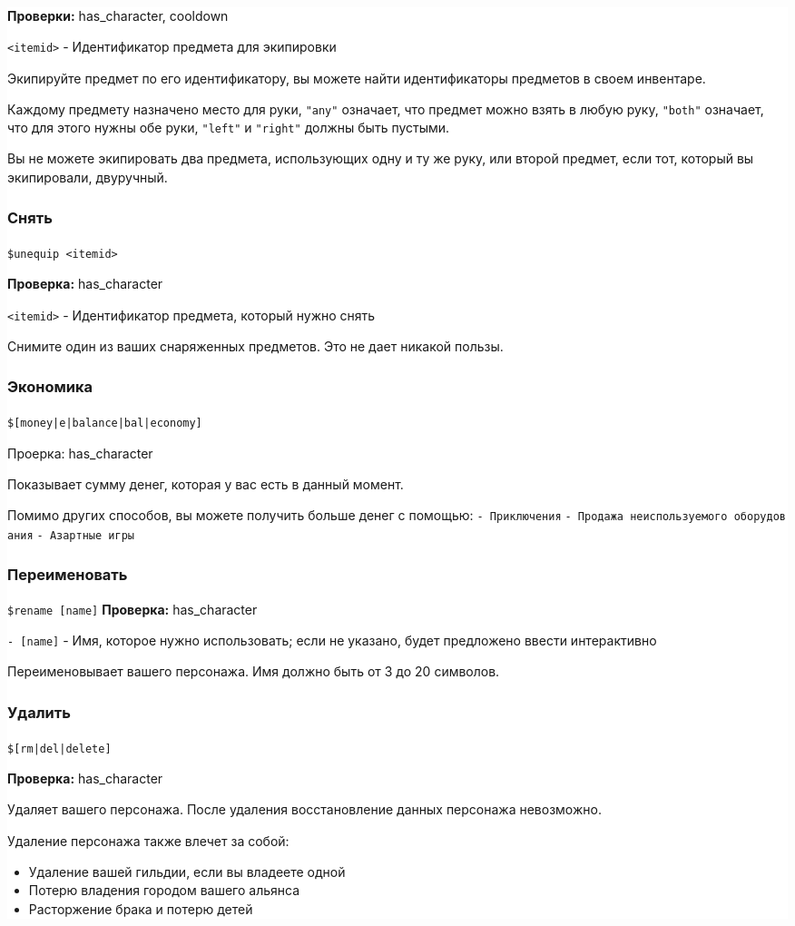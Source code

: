 **Проверки:** has_character, cooldown

`<itemid>` - Идентификатор предмета для экипировки

Экипируйте предмет по его идентификатору, вы можете найти идентификаторы предметов в своем инвентаре.

Каждому предмету назначено место для руки,
`"any"` означает, что предмет можно взять в любую руку,
`"both"` означает, что для этого нужны обе руки,
`"left"` и `"right"` должны быть пустыми.

Вы не можете экипировать два предмета, использующих одну и ту же руку, или второй предмет, если тот, который вы экипировали, двуручный.

### Снять

`$unequip <itemid>`

**Проверка:** has_character

`<itemid>` - Идентификатор предмета, который нужно снять

Снимите один из ваших снаряженных предметов. Это не дает никакой пользы.

### Экономика

`$[money|e|balance|bal|economy] `

Проерка: has_character

Показывает сумму денег, которая у вас есть в данный момент.

Помимо других способов, вы можете получить больше денег с помощью:
`- Приключения`
`- Продажа неиспользуемого оборудования`
`- Азартные игры`

### Переименовать

`$rename [name]`
**Проверка:** has_character

`- [name]` - Имя, которое нужно использовать; если не указано, будет предложено ввести интерактивно

Переименовывает вашего персонажа. Имя должно быть от 3 до 20 символов.

### Удалить

`$[rm|del|delete]`

**Проверка:** has_character

Удаляет вашего персонажа. После удаления восстановление данных персонажа невозможно.

Удаление персонажа также влечет за собой:
- Удаление вашей гильдии, если вы владеете одной
- Потерю владения городом вашего альянса
- Расторжение брака и потерю детей
